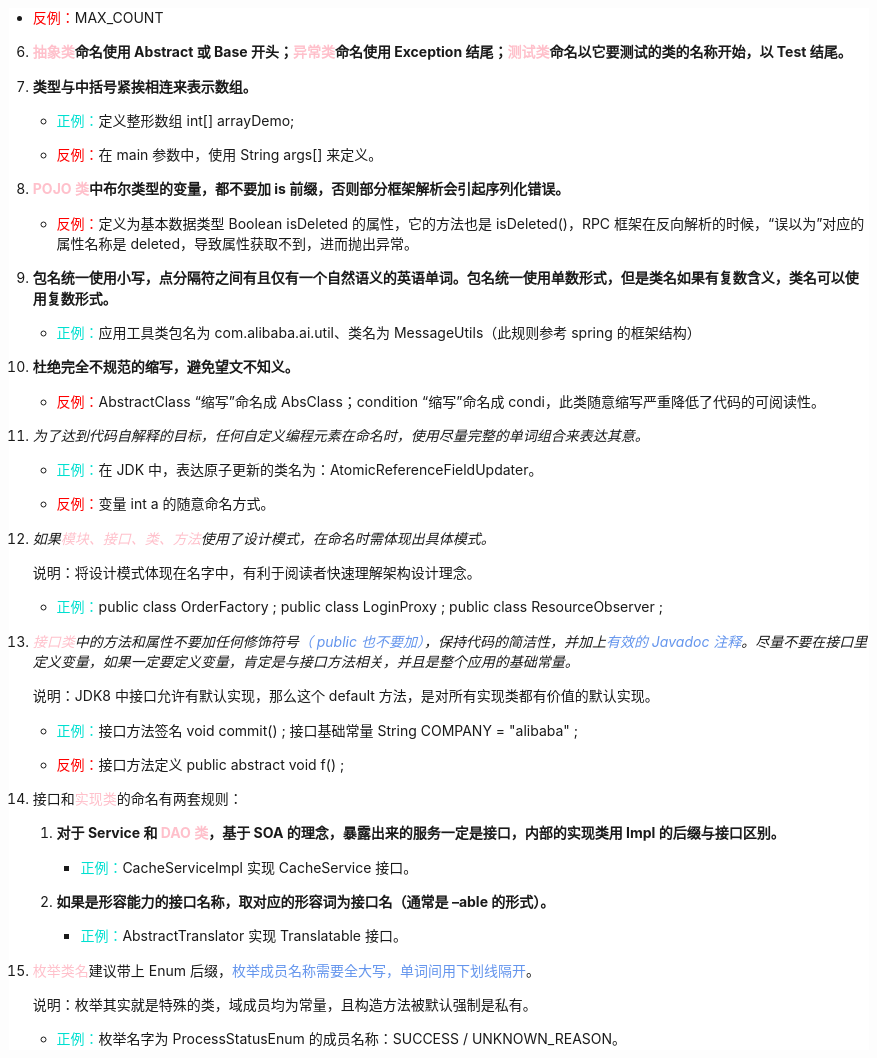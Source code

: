    - <font color='red'>反例：</font>MAX_COUNT

6. **<font color='pink'>抽象类</font>命名使用 Abstract 或 Base 开头；<font color='pink'>异常类</font>命名使用 Exception 结尾；<font color='pink'>测试类</font>命名以它要测试的类的名称开始，以 Test 结尾。**

7. **类型与中括号紧挨相连来表示数组。**

   - <font color='grend'>正例：</font>定义整形数组 int[] arrayDemo;

   - <font color='red'>反例：</font>在 main 参数中，使用 String args[] 来定义。

8. **<font color='pink'>POJO 类</font>中布尔类型的变量，都不要加 is 前缀，否则部分框架解析会引起序列化错误。**

   - <font color='red'>反例：</font>定义为基本数据类型 Boolean isDeleted 的属性，它的方法也是 isDeleted()，RPC 框架在反向解析的时候，“误以为”对应的属性名称是 deleted，导致属性获取不到，进而抛出异常。

9. **包名统一使用小写，点分隔符之间有且仅有一个自然语义的英语单词。包名统一使用单数形式，但是类名如果有复数含义，类名可以使用复数形式。**

   - <font color='grend'>正例：</font>应用工具类包名为 com.alibaba.ai.util、类名为 MessageUtils（此规则参考 spring 的框架结构）

10. **杜绝完全不规范的缩写，避免望文不知义。**

    - <font color='red'>反例：</font>AbstractClass “缩写”命名成 AbsClass；condition “缩写”命名成 condi，此类随意缩写严重降低了代码的可阅读性。

11. *为了达到代码自解释的目标，任何自定义编程元素在命名时，使用尽量完整的单词组合来表达其意。*

    - <font color='grend'>正例：</font>在 JDK 中，表达原子更新的类名为：AtomicReferenceFieldUpdater。

    - <font color='red'>反例：</font>变量 int a 的随意命名方式。

12. *如果<font color='pink'>模块、接口、类、方法</font>使用了设计模式，在命名时需体现出具体模式。*

    说明：将设计模式体现在名字中，有利于阅读者快速理解架构设计理念。

    - <font color='grend'>正例：</font>public class OrderFactory ; public class LoginProxy ; public class ResourceObserver ;

13. *<font color='pink'>接口类</font>中的方法和属性不要加任何修饰符号<font color='cornflowerblue'>（ public 也不要加）</font>，保持代码的简洁性，并加上<font color='cornflowerblue'>有效的 Javadoc 注释</font>。尽量不要在接口里定义变量，如果一定要定义变量，肯定是与接口方法相关，并且是整个应用的基础常量。*

    说明：JDK8 中接口允许有默认实现，那么这个 default 方法，是对所有实现类都有价值的默认实现。

    - <font color='grend'>正例：</font>接口方法签名 void commit() ; 接口基础常量 String COMPANY = "alibaba" ;

    - <font color='red'>反例：</font>接口方法定义 public abstract void f() ;

14. 接口和<font color='pink'>实现类</font>的命名有两套规则：

    1. **对于 Service 和 <font color='pink'>DAO 类</font>，基于 SOA 的理念，暴露出来的服务一定是接口，内部的实现类用 Impl 的后缀与接口区别。**

       - <font color='grend'>正例：</font>CacheServiceImpl 实现 CacheService 接口。

    2. **如果是形容能力的接口名称，取对应的形容词为接口名（通常是 –able 的形式）。**

       - <font color='grend'>正例：</font>AbstractTranslator 实现 Translatable 接口。

15. <font color='pink'>枚举类名</font>建议带上 Enum 后缀，<font color='cornflowerblue'>枚举成员名称需要全大写，单词间用下划线隔开</font>。

    说明：枚举其实就是特殊的类，域成员均为常量，且构造方法被默认强制是私有。

    - <font color='grend'>正例：</font>枚举名字为 ProcessStatusEnum 的成员名称：SUCCESS / UNKNOWN_REASON。

